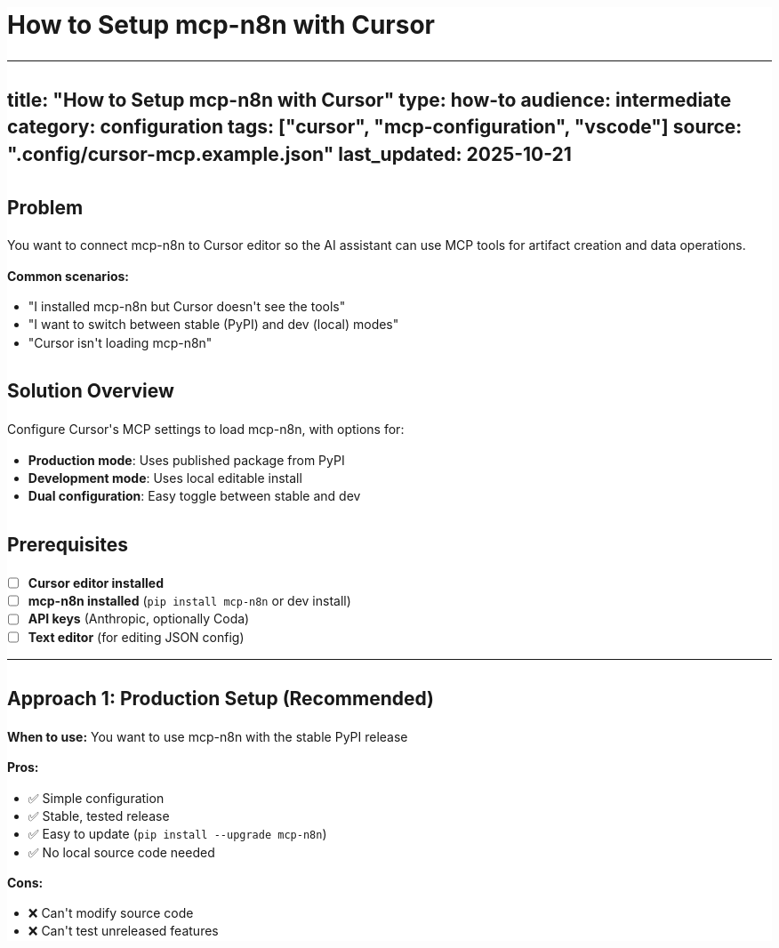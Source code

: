 # How to Setup mcp-n8n with Cursor

---
title: "How to Setup mcp-n8n with Cursor"
type: how-to
audience: intermediate
category: configuration
tags: ["cursor", "mcp-configuration", "vscode"]
source: ".config/cursor-mcp.example.json"
last_updated: 2025-10-21
---

## Problem

You want to connect mcp-n8n to Cursor editor so the AI assistant can use MCP tools for artifact creation and data operations.

**Common scenarios:**
- "I installed mcp-n8n but Cursor doesn't see the tools"
- "I want to switch between stable (PyPI) and dev (local) modes"
- "Cursor isn't loading mcp-n8n"

## Solution Overview

Configure Cursor's MCP settings to load mcp-n8n, with options for:
- **Production mode**: Uses published package from PyPI
- **Development mode**: Uses local editable install
- **Dual configuration**: Easy toggle between stable and dev

## Prerequisites

- [ ] **Cursor editor installed**
- [ ] **mcp-n8n installed** (`pip install mcp-n8n` or dev install)
- [ ] **API keys** (Anthropic, optionally Coda)
- [ ] **Text editor** (for editing JSON config)

---

## Approach 1: Production Setup (Recommended)

**When to use:** You want to use mcp-n8n with the stable PyPI release

**Pros:**
- ✅ Simple configuration
- ✅ Stable, tested release
- ✅ Easy to update (`pip install --upgrade mcp-n8n`)
- ✅ No local source code needed

**Cons:**
- ❌ Can't modify source code
- ❌ Can't test unreleased features
